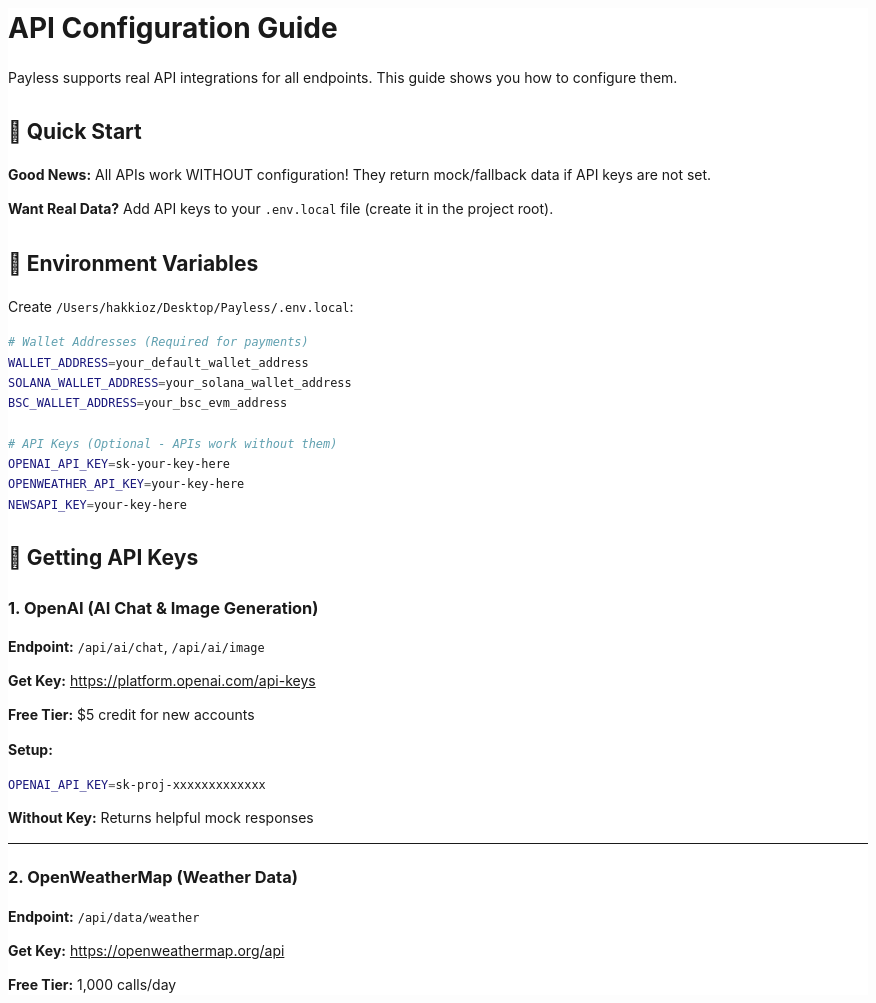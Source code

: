 # API Configuration Guide

Payless supports real API integrations for all endpoints. This guide shows you how to configure them.

## 🎯 Quick Start

**Good News:** All APIs work WITHOUT configuration! They return mock/fallback data if API keys are not set.

**Want Real Data?** Add API keys to your `.env.local` file (create it in the project root).

## 📝 Environment Variables

Create `/Users/hakkioz/Desktop/Payless/.env.local`:

```bash
# Wallet Addresses (Required for payments)
WALLET_ADDRESS=your_default_wallet_address
SOLANA_WALLET_ADDRESS=your_solana_wallet_address
BSC_WALLET_ADDRESS=your_bsc_evm_address

# API Keys (Optional - APIs work without them)
OPENAI_API_KEY=sk-your-key-here
OPENWEATHER_API_KEY=your-key-here
NEWSAPI_KEY=your-key-here
```

## 🔑 Getting API Keys

### 1. OpenAI (AI Chat & Image Generation)

**Endpoint:** `/api/ai/chat`, `/api/ai/image`

**Get Key:** https://platform.openai.com/api-keys

**Free Tier:** $5 credit for new accounts

**Setup:**
```bash
OPENAI_API_KEY=sk-proj-xxxxxxxxxxxxx
```

**Without Key:** Returns helpful mock responses

---

### 2. OpenWeatherMap (Weather Data)

**Endpoint:** `/api/data/weather`

**Get Key:** https://openweathermap.org/api

**Free Tier:** 1,000 calls/day
